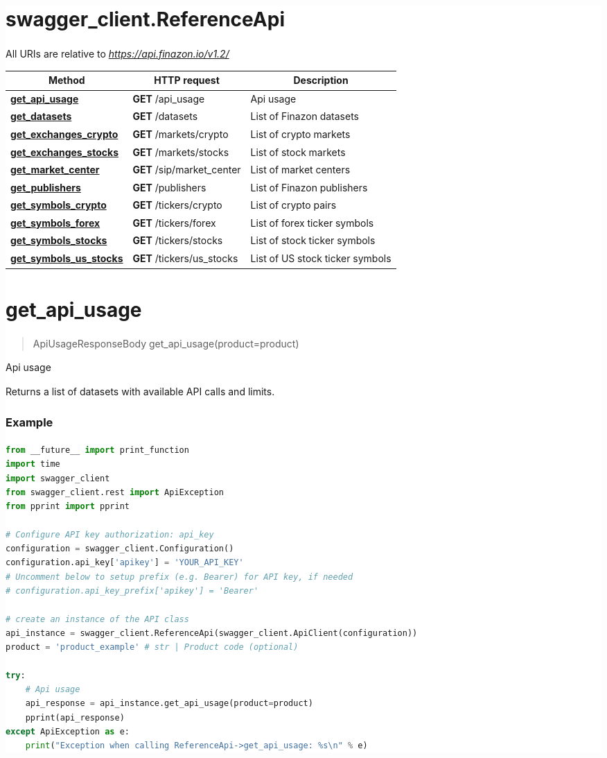 # swagger_client.ReferenceApi

All URIs are relative to *https://api.finazon.io/v1.2/*

Method | HTTP request | Description
------------- | ------------- | -------------
[**get_api_usage**](ReferenceApi.md#get_api_usage) | **GET** /api_usage | Api usage
[**get_datasets**](ReferenceApi.md#get_datasets) | **GET** /datasets | List of Finazon datasets
[**get_exchanges_crypto**](ReferenceApi.md#get_exchanges_crypto) | **GET** /markets/crypto | List of crypto markets
[**get_exchanges_stocks**](ReferenceApi.md#get_exchanges_stocks) | **GET** /markets/stocks | List of stock markets
[**get_market_center**](ReferenceApi.md#get_market_center) | **GET** /sip/market_center | List of market centers
[**get_publishers**](ReferenceApi.md#get_publishers) | **GET** /publishers | List of Finazon publishers
[**get_symbols_crypto**](ReferenceApi.md#get_symbols_crypto) | **GET** /tickers/crypto | List of crypto pairs
[**get_symbols_forex**](ReferenceApi.md#get_symbols_forex) | **GET** /tickers/forex | List of forex ticker symbols
[**get_symbols_stocks**](ReferenceApi.md#get_symbols_stocks) | **GET** /tickers/stocks | List of stock ticker symbols
[**get_symbols_us_stocks**](ReferenceApi.md#get_symbols_us_stocks) | **GET** /tickers/us_stocks | List of US stock ticker symbols

# **get_api_usage**
> ApiUsageResponseBody get_api_usage(product=product)

Api usage

Returns a list of datasets with available API calls and limits.

### Example
```python
from __future__ import print_function
import time
import swagger_client
from swagger_client.rest import ApiException
from pprint import pprint

# Configure API key authorization: api_key
configuration = swagger_client.Configuration()
configuration.api_key['apikey'] = 'YOUR_API_KEY'
# Uncomment below to setup prefix (e.g. Bearer) for API key, if needed
# configuration.api_key_prefix['apikey'] = 'Bearer'

# create an instance of the API class
api_instance = swagger_client.ReferenceApi(swagger_client.ApiClient(configuration))
product = 'product_example' # str | Product code (optional)

try:
    # Api usage
    api_response = api_instance.get_api_usage(product=product)
    pprint(api_response)
except ApiException as e:
    print("Exception when calling ReferenceApi->get_api_usage: %s\n" % e)
```
